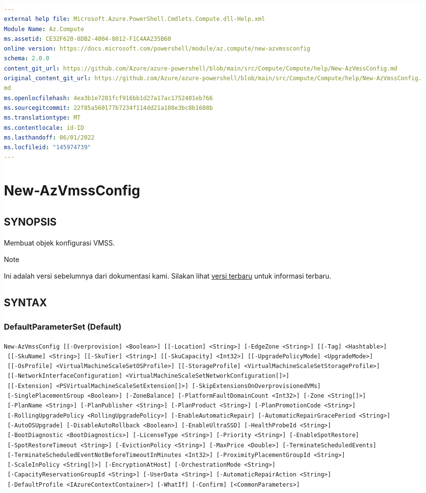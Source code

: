 ```yaml
---
external help file: Microsoft.Azure.PowerShell.Cmdlets.Compute.dll-Help.xml
Module Name: Az.Compute
ms.assetid: CE32F620-8DB2-4004-8012-F1C4AA235B60
online version: https://docs.microsoft.com/powershell/module/az.compute/new-azvmssconfig
schema: 2.0.0
content_git_url: https://github.com/Azure/azure-powershell/blob/main/src/Compute/Compute/help/New-AzVmssConfig.md
original_content_git_url: https://github.com/Azure/azure-powershell/blob/main/src/Compute/Compute/help/New-AzVmssConfig.md
ms.openlocfilehash: 4ea3b1e7281fcf916bb1d27a17ac1752401eb766
ms.sourcegitcommit: 22f85a560177b7234f114dd21a108e3bc8b1608b
ms.translationtype: MT
ms.contentlocale: id-ID
ms.lasthandoff: 06/01/2022
ms.locfileid: "145974739"
---
```

# New-AzVmssConfig

## SYNOPSIS
Membuat objek konfigurasi VMSS.

> [!NOTE]
>Ini adalah versi sebelumnya dari dokumentasi kami. Silakan lihat [versi terbaru](/powershell/module/az.compute/new-azvmssconfig) untuk informasi terbaru.

## SYNTAX

### DefaultParameterSet (Default)
```
New-AzVmssConfig [[-Overprovision] <Boolean>] [[-Location] <String>] [-EdgeZone <String>] [[-Tag] <Hashtable>]
 [[-SkuName] <String>] [[-SkuTier] <String>] [[-SkuCapacity] <Int32>] [[-UpgradePolicyMode] <UpgradeMode>]
 [[-OsProfile] <VirtualMachineScaleSetOSProfile>] [[-StorageProfile] <VirtualMachineScaleSetStorageProfile>]
 [[-NetworkInterfaceConfiguration] <VirtualMachineScaleSetNetworkConfiguration[]>]
 [[-Extension] <PSVirtualMachineScaleSetExtension[]>] [-SkipExtensionsOnOverprovisionedVMs]
 [-SinglePlacementGroup <Boolean>] [-ZoneBalance] [-PlatformFaultDomainCount <Int32>] [-Zone <String[]>]
 [-PlanName <String>] [-PlanPublisher <String>] [-PlanProduct <String>] [-PlanPromotionCode <String>]
 [-RollingUpgradePolicy <RollingUpgradePolicy>] [-EnableAutomaticRepair] [-AutomaticRepairGracePeriod <String>]
 [-AutoOSUpgrade] [-DisableAutoRollback <Boolean>] [-EnableUltraSSD] [-HealthProbeId <String>]
 [-BootDiagnostic <BootDiagnostics>] [-LicenseType <String>] [-Priority <String>] [-EnableSpotRestore]
 [-SpotRestoreTimeout <String>] [-EvictionPolicy <String>] [-MaxPrice <Double>] [-TerminateScheduledEvents]
 [-TerminateScheduledEventNotBeforeTimeoutInMinutes <Int32>] [-ProximityPlacementGroupId <String>]
 [-ScaleInPolicy <String[]>] [-EncryptionAtHost] [-OrchestrationMode <String>]
 [-CapacityReservationGroupId <String>] [-UserData <String>] [-AutomaticRepairAction <String>]
 [-DefaultProfile <IAzureContextContainer>] [-WhatIf] [-Confirm] [<CommonParameters>]
```
